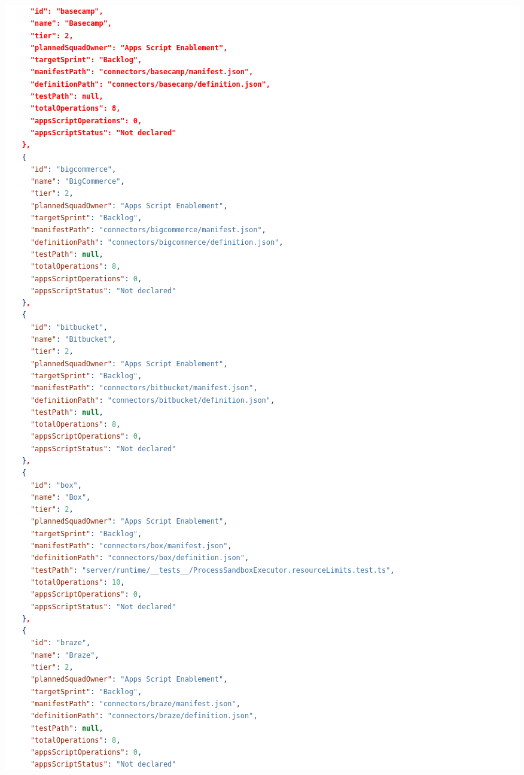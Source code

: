 ```json
      "id": "basecamp",
      "name": "Basecamp",
      "tier": 2,
      "plannedSquadOwner": "Apps Script Enablement",
      "targetSprint": "Backlog",
      "manifestPath": "connectors/basecamp/manifest.json",
      "definitionPath": "connectors/basecamp/definition.json",
      "testPath": null,
      "totalOperations": 8,
      "appsScriptOperations": 0,
      "appsScriptStatus": "Not declared"
    },
    {
      "id": "bigcommerce",
      "name": "BigCommerce",
      "tier": 2,
      "plannedSquadOwner": "Apps Script Enablement",
      "targetSprint": "Backlog",
      "manifestPath": "connectors/bigcommerce/manifest.json",
      "definitionPath": "connectors/bigcommerce/definition.json",
      "testPath": null,
      "totalOperations": 8,
      "appsScriptOperations": 0,
      "appsScriptStatus": "Not declared"
    },
    {
      "id": "bitbucket",
      "name": "Bitbucket",
      "tier": 2,
      "plannedSquadOwner": "Apps Script Enablement",
      "targetSprint": "Backlog",
      "manifestPath": "connectors/bitbucket/manifest.json",
      "definitionPath": "connectors/bitbucket/definition.json",
      "testPath": null,
      "totalOperations": 8,
      "appsScriptOperations": 0,
      "appsScriptStatus": "Not declared"
    },
    {
      "id": "box",
      "name": "Box",
      "tier": 2,
      "plannedSquadOwner": "Apps Script Enablement",
      "targetSprint": "Backlog",
      "manifestPath": "connectors/box/manifest.json",
      "definitionPath": "connectors/box/definition.json",
      "testPath": "server/runtime/__tests__/ProcessSandboxExecutor.resourceLimits.test.ts",
      "totalOperations": 10,
      "appsScriptOperations": 0,
      "appsScriptStatus": "Not declared"
    },
    {
      "id": "braze",
      "name": "Braze",
      "tier": 2,
      "plannedSquadOwner": "Apps Script Enablement",
      "targetSprint": "Backlog",
      "manifestPath": "connectors/braze/manifest.json",
      "definitionPath": "connectors/braze/definition.json",
      "testPath": null,
      "totalOperations": 8,
      "appsScriptOperations": 0,
      "appsScriptStatus": "Not declared"
```